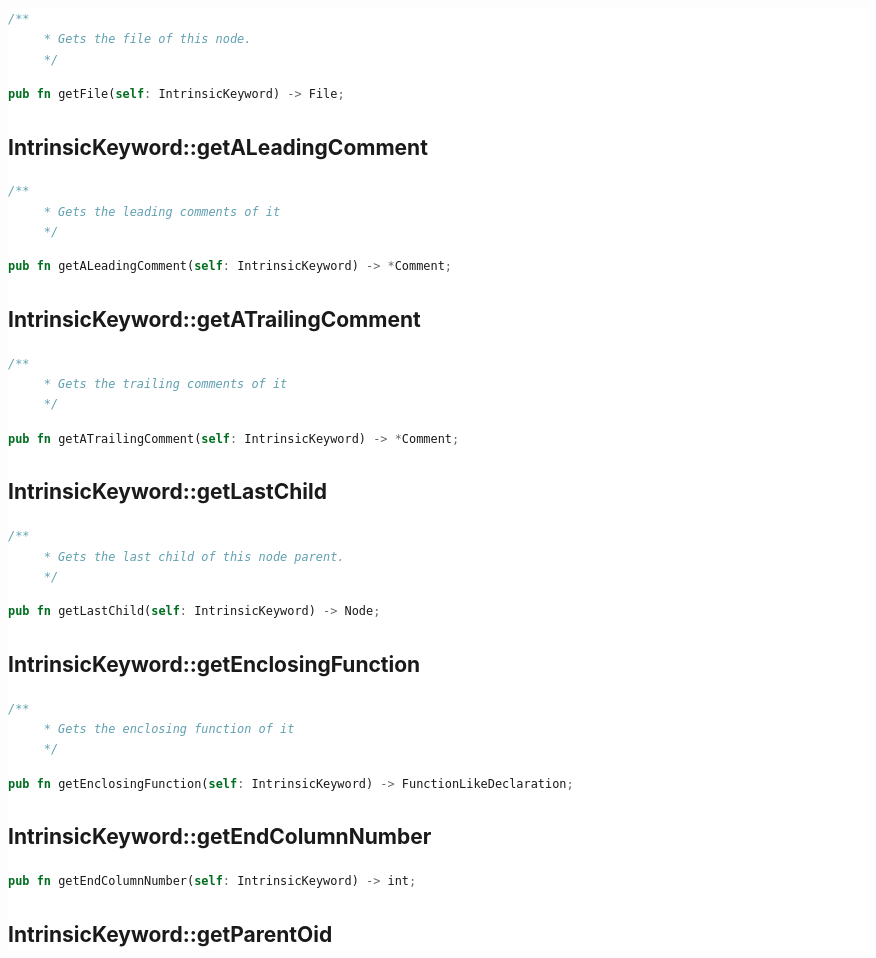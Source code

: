 ```rust
/**
     * Gets the file of this node.
     */
```
```rust
pub fn getFile(self: IntrinsicKeyword) -> File;
```
## IntrinsicKeyword::getALeadingComment

```rust
/**
     * Gets the leading comments of it
     */
```
```rust
pub fn getALeadingComment(self: IntrinsicKeyword) -> *Comment;
```
## IntrinsicKeyword::getATrailingComment

```rust
/**
     * Gets the trailing comments of it
     */
```
```rust
pub fn getATrailingComment(self: IntrinsicKeyword) -> *Comment;
```
## IntrinsicKeyword::getLastChild

```rust
/**
     * Gets the last child of this node parent.
     */
```
```rust
pub fn getLastChild(self: IntrinsicKeyword) -> Node;
```
## IntrinsicKeyword::getEnclosingFunction

```rust
/**
     * Gets the enclosing function of it
     */
```
```rust
pub fn getEnclosingFunction(self: IntrinsicKeyword) -> FunctionLikeDeclaration;
```
## IntrinsicKeyword::getEndColumnNumber

```rust
pub fn getEndColumnNumber(self: IntrinsicKeyword) -> int;
```
## IntrinsicKeyword::getParentOid
